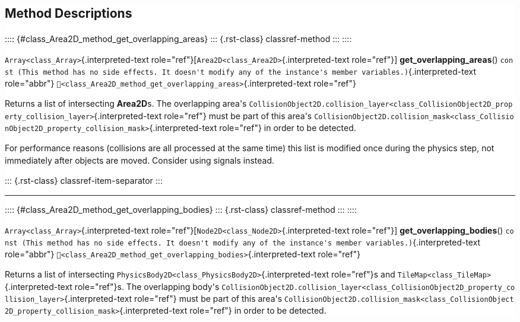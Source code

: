 ## Method Descriptions

:::: {#class_Area2D_method_get_overlapping_areas}
::: {.rst-class}
classref-method
:::
::::

`Array<class_Array>`{.interpreted-text
role="ref"}\[`Area2D<class_Area2D>`{.interpreted-text role="ref"}\]
**get_overlapping_areas**()
`const (This method has no side effects. It doesn't modify any of the instance's member variables.)`{.interpreted-text
role="abbr"}
`🔗<class_Area2D_method_get_overlapping_areas>`{.interpreted-text
role="ref"}

Returns a list of intersecting **Area2D**s. The overlapping area\'s
`CollisionObject2D.collision_layer<class_CollisionObject2D_property_collision_layer>`{.interpreted-text
role="ref"} must be part of this area\'s
`CollisionObject2D.collision_mask<class_CollisionObject2D_property_collision_mask>`{.interpreted-text
role="ref"} in order to be detected.

For performance reasons (collisions are all processed at the same time)
this list is modified once during the physics step, not immediately
after objects are moved. Consider using signals instead.

::: {.rst-class}
classref-item-separator
:::

------------------------------------------------------------------------

:::: {#class_Area2D_method_get_overlapping_bodies}
::: {.rst-class}
classref-method
:::
::::

`Array<class_Array>`{.interpreted-text
role="ref"}\[`Node2D<class_Node2D>`{.interpreted-text role="ref"}\]
**get_overlapping_bodies**()
`const (This method has no side effects. It doesn't modify any of the instance's member variables.)`{.interpreted-text
role="abbr"}
`🔗<class_Area2D_method_get_overlapping_bodies>`{.interpreted-text
role="ref"}

Returns a list of intersecting
`PhysicsBody2D<class_PhysicsBody2D>`{.interpreted-text role="ref"}s and
`TileMap<class_TileMap>`{.interpreted-text role="ref"}s. The overlapping
body\'s
`CollisionObject2D.collision_layer<class_CollisionObject2D_property_collision_layer>`{.interpreted-text
role="ref"} must be part of this area\'s
`CollisionObject2D.collision_mask<class_CollisionObject2D_property_collision_mask>`{.interpreted-text
role="ref"} in order to be detected.
